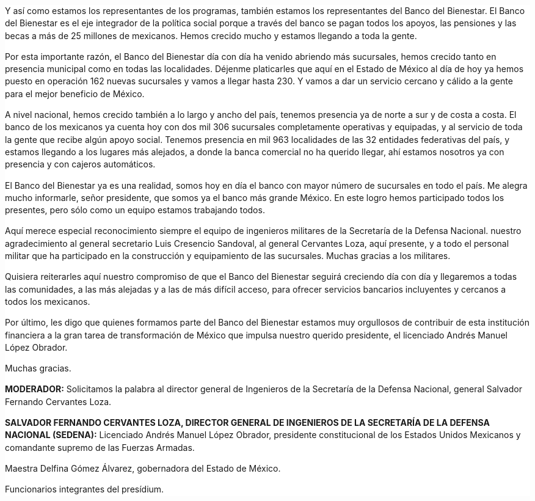 Y así como estamos los representantes de los programas, también estamos los
representantes del Banco del Bienestar. El Banco del Bienestar es el eje
integrador de la política social porque a través del banco se pagan todos los
apoyos, las pensiones y las becas a más de 25 millones de mexicanos. Hemos
crecido mucho y estamos llegando a toda la gente.

Por esta importante razón, el Banco del Bienestar día con día ha venido
abriendo más sucursales, hemos crecido tanto en presencia municipal como en
todas las localidades. Déjenme platicarles que aquí en el Estado de México al
día de hoy ya hemos puesto en operación 162 nuevas sucursales y vamos a llegar
hasta 230. Y vamos a dar un servicio cercano y cálido a la gente para el mejor
beneficio de México.

A nivel nacional, hemos crecido también a lo largo y ancho del país, tenemos
presencia ya de norte a sur y de costa a costa. El banco de los mexicanos ya
cuenta hoy con dos mil 306 sucursales completamente operativas y equipadas, y
al servicio de toda la gente que recibe algún apoyo social. Tenemos presencia
en mil 963 localidades de las 32 entidades federativas del país, y estamos
llegando a los lugares más alejados, a donde la banca comercial no ha querido
llegar, ahí estamos nosotros ya con presencia y con cajeros automáticos.

El Banco del Bienestar ya es una realidad, somos hoy en día el banco con mayor
número de sucursales en todo el país. Me alegra mucho informarle, señor
presidente, que somos ya el banco más grande México. En este logro hemos
participado todos los presentes, pero sólo como un equipo estamos trabajando
todos.

Aquí merece especial reconocimiento siempre el equipo de ingenieros militares
de la Secretaría de la Defensa Nacional. nuestro agradecimiento al general
secretario Luis Cresencio Sandoval, al general Cervantes Loza, aquí presente,
y a todo el personal militar que ha participado en la construcción y
equipamiento de las sucursales. Muchas gracias a los militares.

Quisiera reiterarles aquí nuestro compromiso de que el Banco del Bienestar
seguirá creciendo día con día y llegaremos a todas las comunidades, a las más
alejadas y a las de más difícil acceso, para ofrecer servicios bancarios
incluyentes y cercanos a todos los mexicanos.

Por último, les digo que quienes formamos parte del Banco del Bienestar
estamos muy orgullosos de contribuir de esta institución financiera a la gran
tarea de transformación de México que impulsa nuestro querido presidente, el
licenciado Andrés Manuel López Obrador.

Muchas gracias.

**MODERADOR:** Solicitamos la palabra al director general de Ingenieros de la
Secretaría de la Defensa Nacional, general Salvador Fernando Cervantes Loza.

**SALVADOR FERNANDO CERVANTES LOZA, DIRECTOR GENERAL DE INGENIEROS DE LA
SECRETARÍA DE LA DEFENSA NACIONAL (SEDENA):** Licenciado Andrés Manuel López
Obrador, presidente constitucional de los Estados Unidos Mexicanos y
comandante supremo de las Fuerzas Armadas.

Maestra Delfina Gómez Álvarez, gobernadora del Estado de México.

Funcionarios integrantes del presídium.
